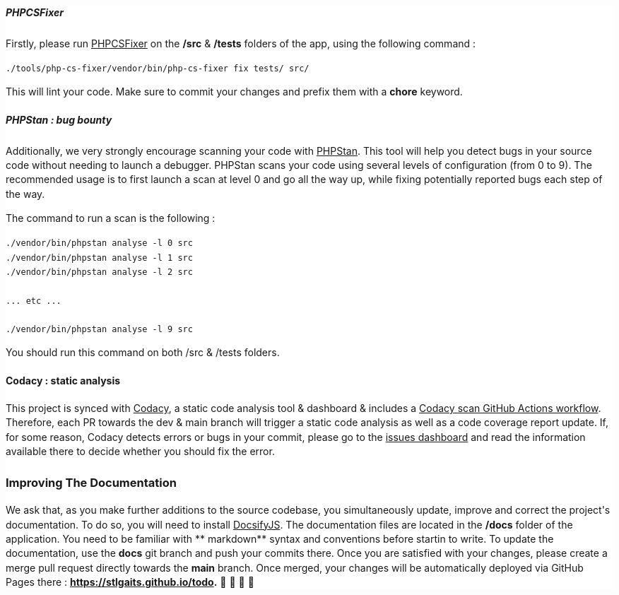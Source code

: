 ##### PHPCSFixer

Firstly, please run [PHPCSFixer](https://github.com/PHP-CS-Fixer/PHP-CS-Fixer) on the **/src** & **/tests** folders of
the app, using the following command :

````git
./tools/php-cs-fixer/vendor/bin/php-cs-fixer fix tests/ src/
````

This will lint your code. Make sure to commit your changes and prefix them with a **chore** keyword.

##### PHPStan : bug bounty

Additionally, we very strongly encourage scanning your code with [PHPStan](https://phpstan.org/). This tool will help
you detect bugs in your source code without needing to launch a debugger.
PHPStan scans your code using several levels of configuration (from 0 to 9). The recommended usage is to first launch a
scan at level 0 and go all the way up, while fixing potentially reported bugs each step of the way.

The command to run a scan is the following :

````git
./vendor/bin/phpstan analyse -l 0 src
./vendor/bin/phpstan analyse -l 1 src
./vendor/bin/phpstan analyse -l 2 src 

... etc ...

./vendor/bin/phpstan analyse -l 9 src 
````

You should run this command on both /src & /tests folders.

#### Codacy : static analysis

This project is synced with [Codacy](https://app.codacy.com/gh/EstelleMyddleware/todo/dashboard), a static code analysis
tool & dashboard & includes
a [Codacy scan GitHub Actions workflow](https://github.com/stlgaits/todo/blob/main/.github/workflows/codacy.yml).
Therefore, each PR towards the dev & main branch will trigger a static code analysis as well as a code coverage report
update. If, for some reason, Codacy detects errors or bugs in your commit, please go to
the [issues dashboard](https://app.codacy.com/gh/EstelleMyddleware/todo/issues) and read
the information available there to decide whether you should fix the error.

### Improving The Documentation

We ask that, as you make further additions to the source codebase, you simultaneously update, improve and correct the
project's documentation.
To do so, you will need to install [DocsifyJS](https://docsify.js.org/#/).
The documentation files are located in the **/docs** folder of the application. You need to be familiar with **
markdown** syntax and conventions before startin to write.
To update the documentation, use the **docs** git branch and push your commits there.
Once you are satisfied with your changes, please create a merge pull request directly towards the **main** branch.
Once merged, your changes will be automatically deployed via GitHub Pages there :
**https://stlgaits.github.io/todo.** :rocket: :rocket: :rocket: :rocket:
